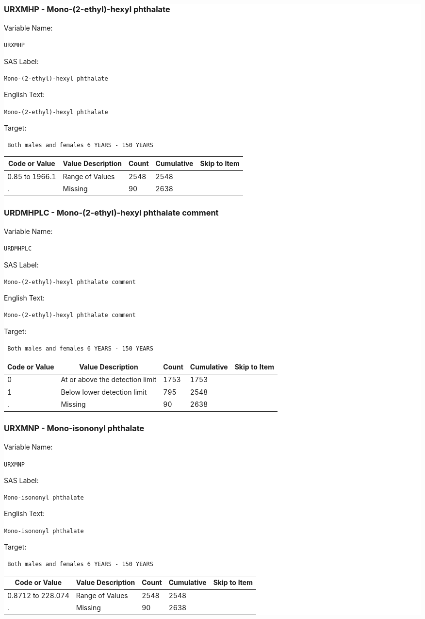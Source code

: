### URXMHP - Mono-(2-ethyl)-hexyl phthalate

Variable Name:

    URXMHP
SAS Label:

    Mono-(2-ethyl)-hexyl phthalate 
English Text:

    Mono-(2-ethyl)-hexyl phthalate
Target:

     Both males and females 6 YEARS - 150 YEARS
Code or Value | Value Description | Count | Cumulative | Skip to Item  
---|---|---|---|---  
0.85 to 1966.1 | Range of Values | 2548 | 2548 |   
. | Missing | 90 | 2638 |   
  
### URDMHPLC - Mono-(2-ethyl)-hexyl phthalate comment

Variable Name:

    URDMHPLC
SAS Label:

    Mono-(2-ethyl)-hexyl phthalate comment
English Text:

    Mono-(2-ethyl)-hexyl phthalate comment
Target:

     Both males and females 6 YEARS - 150 YEARS
Code or Value | Value Description | Count | Cumulative | Skip to Item  
---|---|---|---|---  
0 | At or above the detection limit | 1753 | 1753 |   
1 | Below lower detection limit | 795 | 2548 |   
. | Missing | 90 | 2638 |   
  
### URXMNP - Mono-isononyl phthalate

Variable Name:

    URXMNP
SAS Label:

    Mono-isononyl phthalate 
English Text:

    Mono-isononyl phthalate 
Target:

     Both males and females 6 YEARS - 150 YEARS
Code or Value | Value Description | Count | Cumulative | Skip to Item  
---|---|---|---|---  
0.8712 to 228.074 | Range of Values | 2548 | 2548 |   
. | Missing | 90 | 2638 |   
  